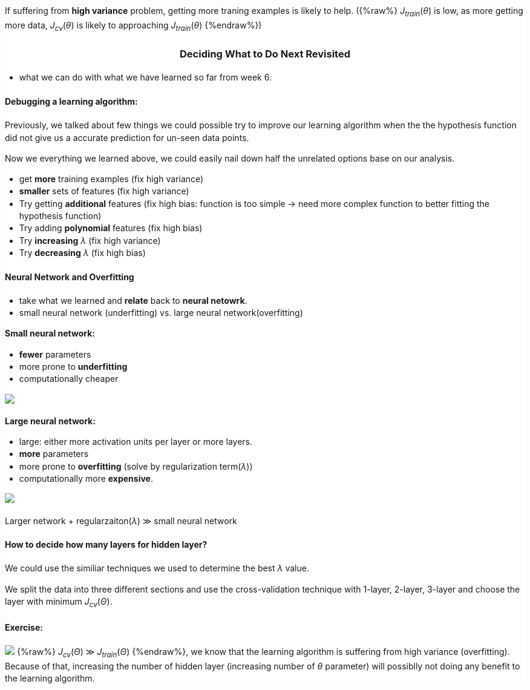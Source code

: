If suffering from **high variance** problem, getting more traning examples is likely to help. ({%raw%} $J_{train}(\theta)$ is low, as more getting more data, $J_{cv}(\theta)$ is likely to approaching $J_{train}(\theta)$ {%endraw%})


### <center>Deciding What to Do Next Revisited</center>
- what we can do with what we have learned so far from week 6.  


#### Debugging a learning algorithm:
Previously, we talked about few things we could possible try to improve our learning algorithm when the the hypothesis function did not give us a accurate prediction for un-seen data points.  

Now we everything we learned above, we could easily nail down half the unrelated options base on our analysis.  

- get **more** training examples (fix high variance)  
- **smaller** sets of features (fix high variance)  
- Try getting **additional** features (fix high bias: function is too simple -> need more complex function to better fitting the hypothesis function)
- Try adding **polynomial** features (fix high bias) 
- Try **increasing** $\lambda$ (fix high variance)
- Try **decreasing** $\lambda$ (fix high bias)

#### Neural Network and Overfitting
- take what we learned and **relate** back to **neural netowrk**.  
- small neural network (underfitting) vs. large neural network(overfitting)  

**Small neural network:**  
- **fewer** parameters  
- more prone to **underfitting**  
- computationally cheaper  

![](http://7xihzu.com1.z0.glb.clouddn.com/20160719/small-neural-network.png)

**Large neural network:**  
- large: either more activation units per layer or more layers.  
- **more** parameters  
- more prone to **overfitting** (solve by regularization term($\lambda$))  
- computationally more **expensive**.  

![](http://7xihzu.com1.z0.glb.clouddn.com/20160719/large-neural-network.png)

 Larger network + regularzaiton($\lambda$) $\gg$ small neural network  

#### How to decide how many layers for hidden layer? 

We could use the similiar techniques we used to determine the best $\lambda$ value.  

We split the data into three different sections and use the cross-validation technique with 1-layer, 2-layer, 3-layer and choose the layer with minimum $J_{cv}(Θ)$.  

#### Exercise:  

![](http://7xihzu.com1.z0.glb.clouddn.com/20160719/exercise.png)
{%raw%} $J_{cv}(Θ)$ $\gg$ $J_{train}(Θ)$ {%endraw%}, we know that the learning algorithm is suffering from high variance (overfitting). Because of that, increasing the number of hidden layer (increasing number of $\theta$ parameter) will possiblly not doing any benefit to the learning algorithm.  
